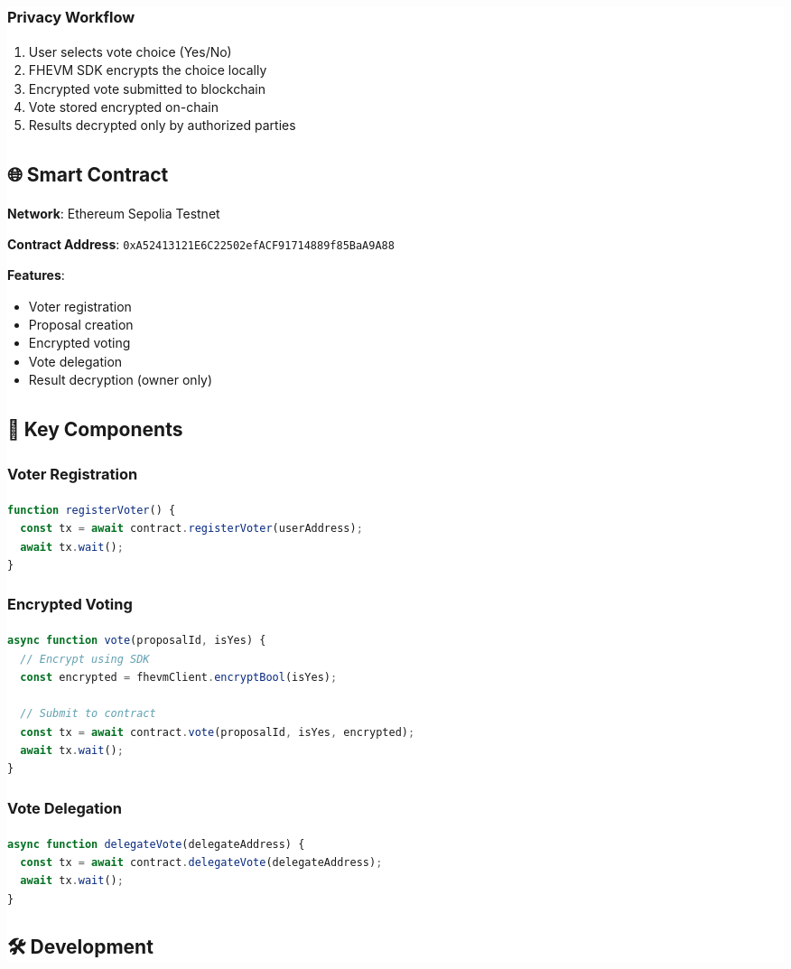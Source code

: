 ### Privacy Workflow

1. User selects vote choice (Yes/No)
2. FHEVM SDK encrypts the choice locally
3. Encrypted vote submitted to blockchain
4. Vote stored encrypted on-chain
5. Results decrypted only by authorized parties

## 🌐 Smart Contract

**Network**: Ethereum Sepolia Testnet

**Contract Address**: `0xA52413121E6C22502efACF91714889f85BaA9A88`

**Features**:
- Voter registration
- Proposal creation
- Encrypted voting
- Vote delegation
- Result decryption (owner only)

## 🔑 Key Components

### Voter Registration
```javascript
function registerVoter() {
  const tx = await contract.registerVoter(userAddress);
  await tx.wait();
}
```

### Encrypted Voting
```javascript
async function vote(proposalId, isYes) {
  // Encrypt using SDK
  const encrypted = fhevmClient.encryptBool(isYes);

  // Submit to contract
  const tx = await contract.vote(proposalId, isYes, encrypted);
  await tx.wait();
}
```

### Vote Delegation
```javascript
async function delegateVote(delegateAddress) {
  const tx = await contract.delegateVote(delegateAddress);
  await tx.wait();
}
```

## 🛠 Development
